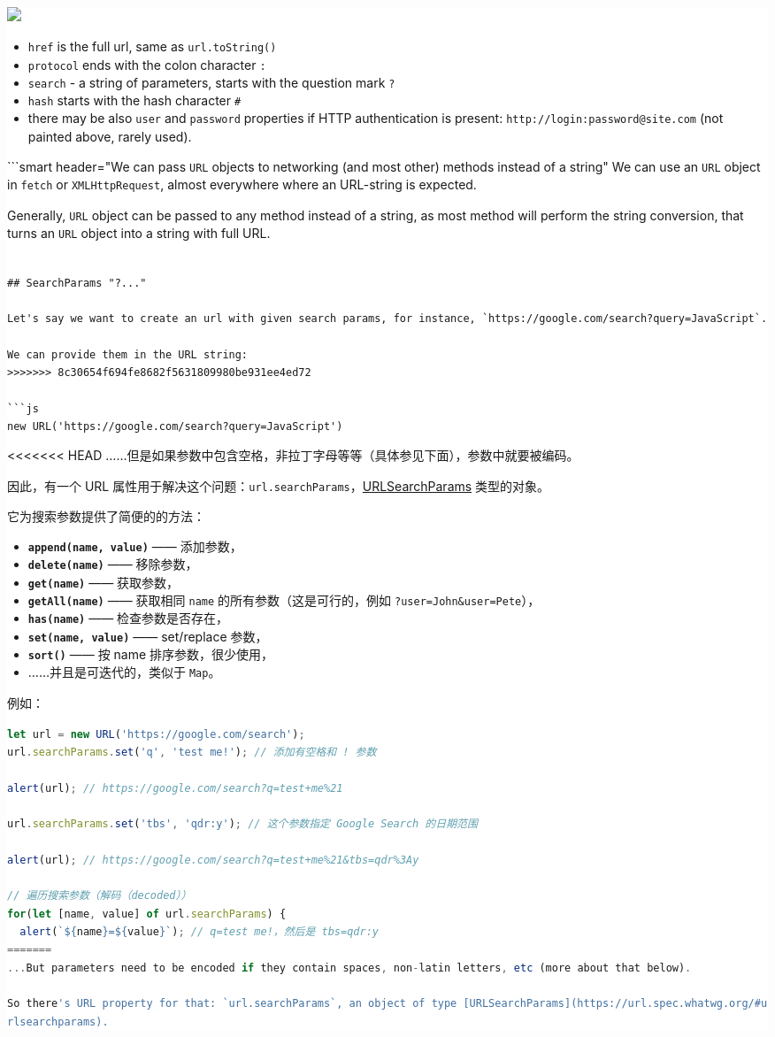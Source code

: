 ![](url-object.svg)

- `href` is the full url, same as `url.toString()`
- `protocol` ends with the colon character `:`
- `search` - a string of parameters, starts with the question mark `?`
- `hash` starts with the hash character `#`
- there may be also `user` and `password` properties if HTTP authentication is present: `http://login:password@site.com` (not painted above, rarely used).


```smart header="We can pass `URL` objects to networking (and most other) methods instead of a string"
We can use an `URL` object in `fetch` or `XMLHttpRequest`, almost everywhere where an URL-string is expected.

Generally, `URL` object can be passed to any method instead of a string, as most method will perform the string conversion, that turns an `URL` object into a string with full URL.
```

## SearchParams "?..."

Let's say we want to create an url with given search params, for instance, `https://google.com/search?query=JavaScript`.

We can provide them in the URL string:
>>>>>>> 8c30654f694fe8682f5631809980be931ee4ed72

```js
new URL('https://google.com/search?query=JavaScript')
```

<<<<<<< HEAD
……但是如果参数中包含空格，非拉丁字母等等（具体参见下面），参数中就要被编码。

因此，有一个 URL 属性用于解决这个问题：`url.searchParams`，[URLSearchParams](https://url.spec.whatwg.org/#urlsearchparams) 类型的对象。

它为搜索参数提供了简便的的方法：

- **`append(name, value)`** —— 添加参数，
- **`delete(name)`** —— 移除参数，
- **`get(name)`** —— 获取参数，
- **`getAll(name)`** —— 获取相同 `name` 的所有参数（这是可行的，例如 `?user=John&user=Pete`），
- **`has(name)`** —— 检查参数是否存在，
- **`set(name, value)`** —— set/replace 参数，
- **`sort()`** —— 按 name 排序参数，很少使用，
- ……并且是可迭代的，类似于 `Map`。

例如：

```js run
let url = new URL('https://google.com/search');
url.searchParams.set('q', 'test me!'); // 添加有空格和 ! 参数

alert(url); // https://google.com/search?q=test+me%21

url.searchParams.set('tbs', 'qdr:y'); // 这个参数指定 Google Search 的日期范围

alert(url); // https://google.com/search?q=test+me%21&tbs=qdr%3Ay

// 遍历搜索参数（解码（decoded））
for(let [name, value] of url.searchParams) {
  alert(`${name}=${value}`); // q=test me!，然后是 tbs=qdr:y
=======
...But parameters need to be encoded if they contain spaces, non-latin letters, etc (more about that below).

So there's URL property for that: `url.searchParams`, an object of type [URLSearchParams](https://url.spec.whatwg.org/#urlsearchparams).

```